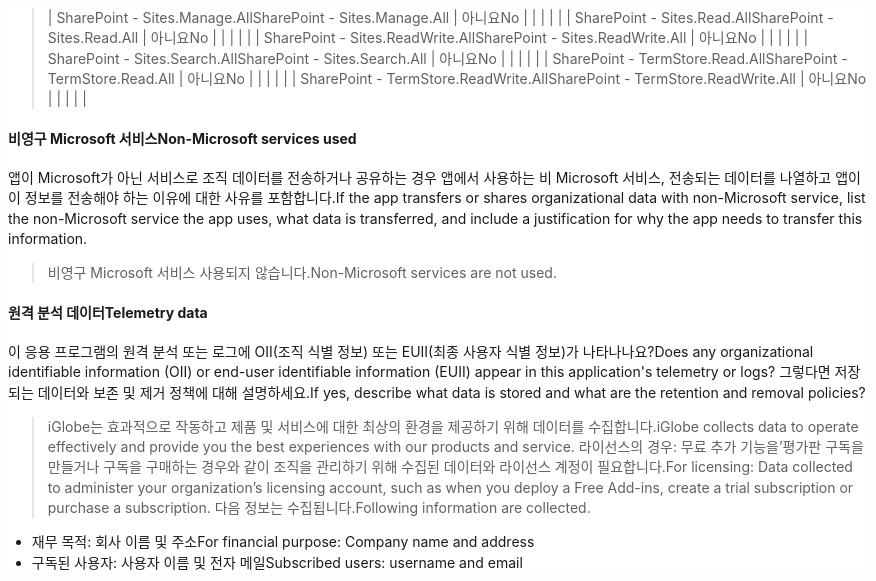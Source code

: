 >| <span data-ttu-id="cd70e-226">SharePoint - Sites.Manage.All</span><span class="sxs-lookup"><span data-stu-id="cd70e-226">SharePoint  - Sites.Manage.All</span></span> | <span data-ttu-id="cd70e-227">아니요</span><span class="sxs-lookup"><span data-stu-id="cd70e-227">No</span></span> |  |  |  |  |
>| <span data-ttu-id="cd70e-228">SharePoint - Sites.Read.All</span><span class="sxs-lookup"><span data-stu-id="cd70e-228">SharePoint   -  Sites.Read.All</span></span> | <span data-ttu-id="cd70e-229">아니요</span><span class="sxs-lookup"><span data-stu-id="cd70e-229">No</span></span> |  |  |  |  |
>| <span data-ttu-id="cd70e-230">SharePoint - Sites.ReadWrite.All</span><span class="sxs-lookup"><span data-stu-id="cd70e-230">SharePoint   - Sites.ReadWrite.All</span></span> | <span data-ttu-id="cd70e-231">아니요</span><span class="sxs-lookup"><span data-stu-id="cd70e-231">No</span></span> |  |  |  |  |
>| <span data-ttu-id="cd70e-232">SharePoint - Sites.Search.All</span><span class="sxs-lookup"><span data-stu-id="cd70e-232">SharePoint   -  Sites.Search.All</span></span> | <span data-ttu-id="cd70e-233">아니요</span><span class="sxs-lookup"><span data-stu-id="cd70e-233">No</span></span> |  |  |  |  |
>| <span data-ttu-id="cd70e-234">SharePoint - TermStore.Read.All</span><span class="sxs-lookup"><span data-stu-id="cd70e-234">SharePoint   - TermStore.Read.All</span></span> | <span data-ttu-id="cd70e-235">아니요</span><span class="sxs-lookup"><span data-stu-id="cd70e-235">No</span></span> |  |  |  |  |
>| <span data-ttu-id="cd70e-236">SharePoint - TermStore.ReadWrite.All</span><span class="sxs-lookup"><span data-stu-id="cd70e-236">SharePoint   -  TermStore.ReadWrite.All</span></span> | <span data-ttu-id="cd70e-237">아니요</span><span class="sxs-lookup"><span data-stu-id="cd70e-237">No</span></span> |  |  |  |  |

#### <a name="non-microsoft-services-used"></a><span data-ttu-id="cd70e-238">비영구 Microsoft 서비스</span><span class="sxs-lookup"><span data-stu-id="cd70e-238">Non-Microsoft services used</span></span>

<span data-ttu-id="cd70e-239">앱이 Microsoft가 아닌 서비스로 조직 데이터를 전송하거나 공유하는 경우 앱에서 사용하는 비 Microsoft 서비스, 전송되는 데이터를 나열하고 앱이 이 정보를 전송해야 하는 이유에 대한 사유를 포함합니다.</span><span class="sxs-lookup"><span data-stu-id="cd70e-239">If the app transfers or shares organizational data with non-Microsoft service, list the non-Microsoft service the app uses, what data is transferred, and include a justification for why the app needs to transfer this information.</span></span>

><span data-ttu-id="cd70e-240">비영구 Microsoft 서비스 사용되지 않습니다.</span><span class="sxs-lookup"><span data-stu-id="cd70e-240">Non-Microsoft services are not used.</span></span>



#### <a name="telemetry-data"></a><span data-ttu-id="cd70e-241">원격 분석 데이터</span><span class="sxs-lookup"><span data-stu-id="cd70e-241">Telemetry data</span></span>

<span data-ttu-id="cd70e-242">이 응용 프로그램의 원격 분석 또는 로그에 OII(조직 식별 정보) 또는 EUII(최종 사용자 식별 정보)가 나타나나요?</span><span class="sxs-lookup"><span data-stu-id="cd70e-242">Does any organizational identifiable information (OII) or end-user identifiable information (EUII) appear in this application's telemetry or logs?</span></span> <span data-ttu-id="cd70e-243">그렇다면 저장되는 데이터와 보존 및 제거 정책에 대해 설명하세요.</span><span class="sxs-lookup"><span data-stu-id="cd70e-243">If yes, describe what data is stored and what are the retention and removal policies?</span></span>

><span data-ttu-id="cd70e-244">iGlobe는 효과적으로 작동하고 제품 및 서비스에 대한 최상의 환경을 제공하기 위해 데이터를 수집합니다.</span><span class="sxs-lookup"><span data-stu-id="cd70e-244">iGlobe collects data to operate effectively and provide you the best experiences with our products and service.</span></span> <span data-ttu-id="cd70e-245">라이선스의 경우: 무료 추가 기능을&#8217;평가판 구독을 만들거나 구독을 구매하는 경우와 같이 조직을 관리하기 위해 수집된 데이터와 라이선스 계정이 필요합니다.</span><span class="sxs-lookup"><span data-stu-id="cd70e-245">For licensing: Data collected to administer your organization&#8217;s licensing account, such as when you deploy a Free Add-ins, create a trial subscription or purchase a subscription.</span></span> <span data-ttu-id="cd70e-246">다음 정보는 수집됩니다.</span><span class="sxs-lookup"><span data-stu-id="cd70e-246">Following information are collected.</span></span> 
- <span data-ttu-id="cd70e-247">재무 목적: 회사 이름 및 주소</span><span class="sxs-lookup"><span data-stu-id="cd70e-247">For financial purpose: Company name and address</span></span>
- <span data-ttu-id="cd70e-248">구독된 사용자: 사용자 이름 및 전자 메일</span><span class="sxs-lookup"><span data-stu-id="cd70e-248">Subscribed users: username and email</span></span>
